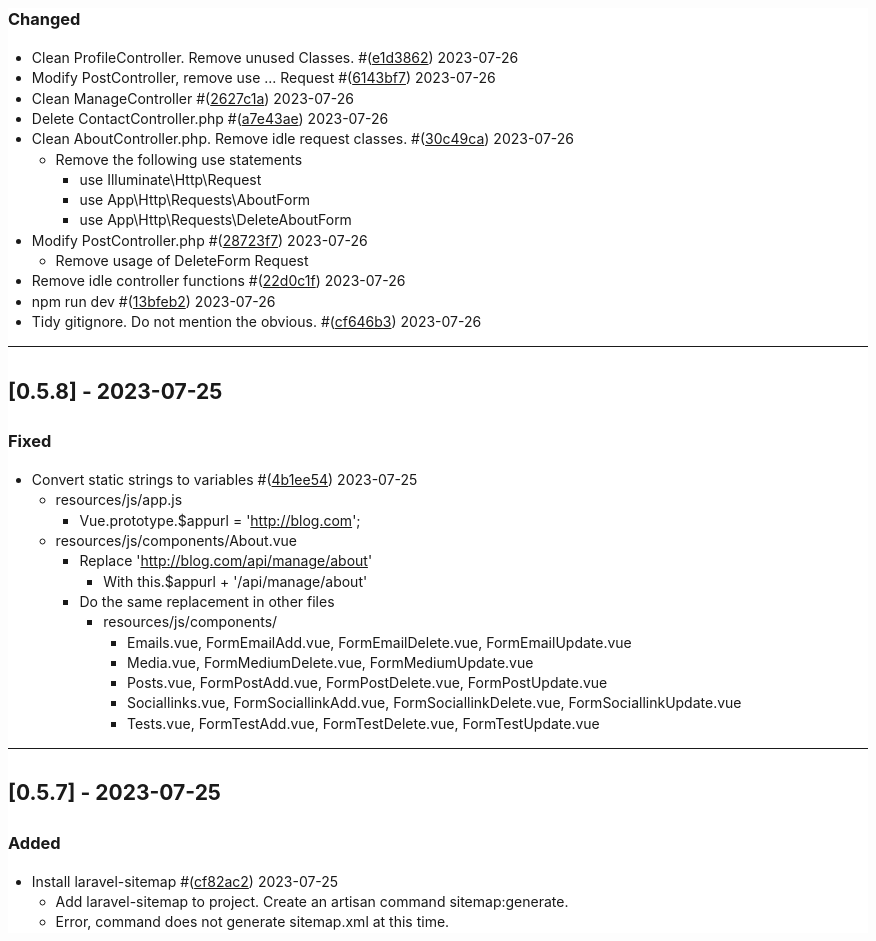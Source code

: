 ### Changed
- Clean ProfileController. Remove unused Classes. #([e1d3862](https://github.com/oldblogs/blog2019-04-26/commit/e1d386257dfb8e9a3e76ddcd60ea0fd2f35d7fc7))  2023-07-26
- Modify PostController, remove use ... Request #([6143bf7](https://github.com/oldblogs/blog2019-04-26/commit/6143bf77a8f5de42215c16c84384c98f93628d16))  2023-07-26
- Clean ManageController #([2627c1a](https://github.com/oldblogs/blog2019-04-26/commit/2627c1afdaef46b522889d3fec84163182829b5b))  2023-07-26 
- Delete ContactController.php #([a7e43ae](https://github.com/oldblogs/blog2019-04-26/commit/a7e43aea8299bdcfa0548e74b0f006fc522c7971))  2023-07-26
- Clean AboutController.php. Remove idle request classes. #([30c49ca](https://github.com/oldblogs/blog2019-04-26/commit/30c49cadc78f3a9049edb8a990f99c8c4186722c))  2023-07-26
  - Remove the following use statements
    - use Illuminate\Http\Request
    - use App\Http\Requests\AboutForm
    - use App\Http\Requests\DeleteAboutForm
- Modify PostController.php #([28723f7](https://github.com/oldblogs/blog2019-04-26/commit/28723f7a973393a6040dd56330d8d395d74dc62a))  2023-07-26
  - Remove usage of DeleteForm Request
- Remove idle controller functions #([22d0c1f](https://github.com/oldblogs/blog2019-04-26/commit/22d0c1f8814e362c5476e5dd3f665afe2dca1fed))  2023-07-26
- npm run dev #([13bfeb2](https://github.com/oldblogs/blog2019-04-26/commit/13bfeb206039957ea5ff9e5a0611f652629a0947))  2023-07-26
- Tidy gitignore. Do not mention the obvious. #([cf646b3](https://github.com/oldblogs/blog2019-04-26/commit/cf646b38adefe9c17a0cddcd66a646752d233b01))  2023-07-26

---

## [0.5.8] - 2023-07-25

### Fixed
- Convert static strings to variables #([4b1ee54](https://github.com/oldblogs/blog2019-04-26/commit/4b1ee543438d1f806ccf172ee093387e7f78124c))  2023-07-25
  - resources/js/app.js
    - Vue.prototype.$appurl = 'http://blog.com';
  - resources/js/components/About.vue
    - Replace 'http://blog.com/api/manage/about'
      - With this.$appurl + '/api/manage/about'
    - Do the same replacement in other files
      - resources/js/components/
        - Emails.vue, FormEmailAdd.vue, FormEmailDelete.vue, FormEmailUpdate.vue
        - Media.vue, FormMediumDelete.vue, FormMediumUpdate.vue
        - Posts.vue, FormPostAdd.vue, FormPostDelete.vue, FormPostUpdate.vue
        - Sociallinks.vue, FormSociallinkAdd.vue, FormSociallinkDelete.vue, FormSociallinkUpdate.vue
        - Tests.vue, FormTestAdd.vue, FormTestDelete.vue, FormTestUpdate.vue

---

## [0.5.7] - 2023-07-25

### Added
- Install laravel-sitemap #([cf82ac2](https://github.com/oldblogs/blog2019-04-26/commit/cf82ac2c96d6db93cc8e4698c5336dfa67818119))  2023-07-25
  - Add laravel-sitemap to project. Create an artisan command sitemap:generate.
  - Error, command does not generate sitemap.xml at this time.
